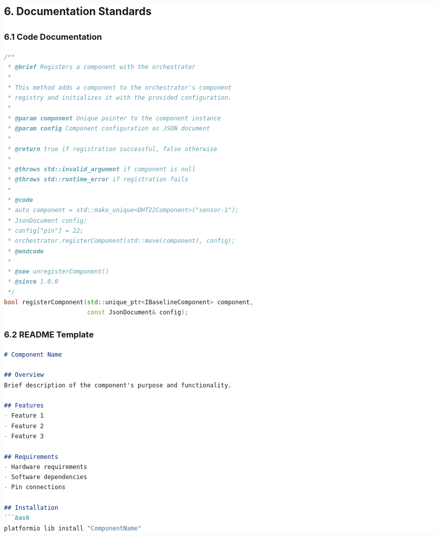 ## 6. Documentation Standards

### 6.1 Code Documentation

```cpp
/**
 * @brief Registers a component with the orchestrator
 * 
 * This method adds a component to the orchestrator's component
 * registry and initializes it with the provided configuration.
 * 
 * @param component Unique pointer to the component instance
 * @param config Component configuration as JSON document
 * 
 * @return true if registration successful, false otherwise
 * 
 * @throws std::invalid_argument if component is null
 * @throws std::runtime_error if registration fails
 * 
 * @code
 * auto component = std::make_unique<DHT22Component>("sensor-1");
 * JsonDocument config;
 * config["pin"] = 22;
 * orchestrator.registerComponent(std::move(component), config);
 * @endcode
 * 
 * @see unregisterComponent()
 * @since 1.0.0
 */
bool registerComponent(std::unique_ptr<IBaselineComponent> component, 
                       const JsonDocument& config);
```

### 6.2 README Template

```markdown
# Component Name

## Overview
Brief description of the component's purpose and functionality.

## Features
- Feature 1
- Feature 2
- Feature 3

## Requirements
- Hardware requirements
- Software dependencies
- Pin connections

## Installation
```bash
platformio lib install "ComponentName"
```
